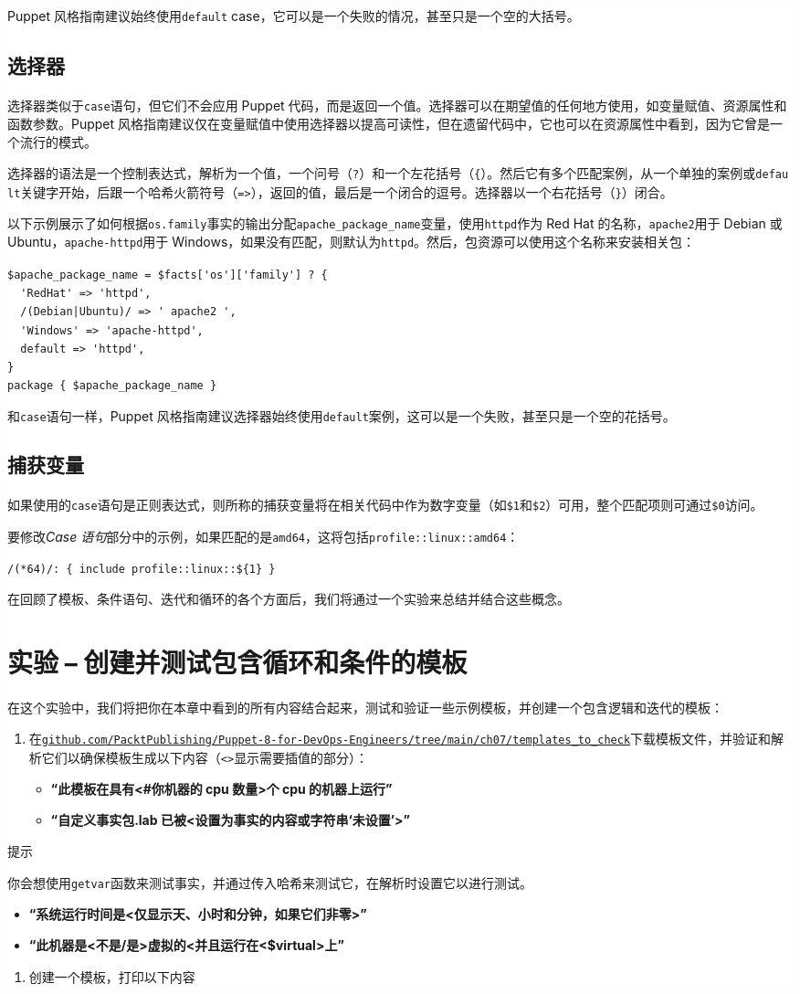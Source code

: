 Puppet 风格指南建议始终使用`default` case，它可以是一个失败的情况，甚至只是一个空的大括号。

## 选择器

选择器类似于`case`语句，但它们不会应用 Puppet 代码，而是返回一个值。选择器可以在期望值的任何地方使用，如变量赋值、资源属性和函数参数。Puppet 风格指南建议仅在变量赋值中使用选择器以提高可读性，但在遗留代码中，它也可以在资源属性中看到，因为它曾是一个流行的模式。

选择器的语法是一个控制表达式，解析为一个值，一个问号（`?`）和一个左花括号（`{`）。然后它有多个匹配案例，从一个单独的案例或`default`关键字开始，后跟一个哈希火箭符号（`=>`），返回的值，最后是一个闭合的逗号。选择器以一个右花括号（`}`）闭合。

以下示例展示了如何根据`os.family`事实的输出分配`apache_package_name`变量，使用`httpd`作为 Red Hat 的名称，`apache2`用于 Debian 或 Ubuntu，`apache-httpd`用于 Windows，如果没有匹配，则默认为`httpd`。然后，包资源可以使用这个名称来安装相关包：

```
$apache_package_name = $facts['os']['family'] ? {
  'RedHat' => 'httpd',
  /(Debian|Ubuntu)/ => ' apache2 ',
  'Windows' => 'apache-httpd',
  default => 'httpd',
}
package { $apache_package_name }
```

和`case`语句一样，Puppet 风格指南建议选择器始终使用`default`案例，这可以是一个失败，甚至只是一个空的花括号。

## 捕获变量

如果使用的`case`语句是正则表达式，则所称的捕获变量将在相关代码中作为数字变量（如`$1`和`$2`）可用，整个匹配项则可通过`$0`访问。

要修改*Case 语句*部分中的示例，如果匹配的是`amd64`，这将包括`profile::linux::amd64`：

```
/(*64)/: { include profile::linux::${1} }
```

在回顾了模板、条件语句、迭代和循环的各个方面后，我们将通过一个实验来总结并结合这些概念。

# 实验 – 创建并测试包含循环和条件的模板

在这个实验中，我们将把你在本章中看到的所有内容结合起来，测试和验证一些示例模板，并创建一个包含逻辑和迭代的模板：

1.  在[`github.com/PacktPublishing/Puppet-8-for-DevOps-Engineers/tree/main/ch07/templates_to_check`](https://github.com/PacktPublishing/Puppet-8-for-DevOps-Engineers/tree/main/ch07/templates_to_check)下载模板文件，并验证和解析它们以确保模板生成以下内容（`<>`显示需要插值的部分）：

    +   **“此模板在具有<#你机器的 cpu 数量>个 cpu 的机器上运行”**

    +   **“自定义事实包.lab 已被<设置为事实的内容或字符串‘未设置’>”**

提示

你会想使用`getvar`函数来测试事实，并通过传入哈希来测试它，在解析时设置它以进行测试。

+   **“系统运行时间是<仅显示天、小时和分钟，如果它们非零>”**

+   **“此机器是<不是/是>虚拟的<并且运行在<$virtual>上”**

1.  创建一个模板，打印以下内容
